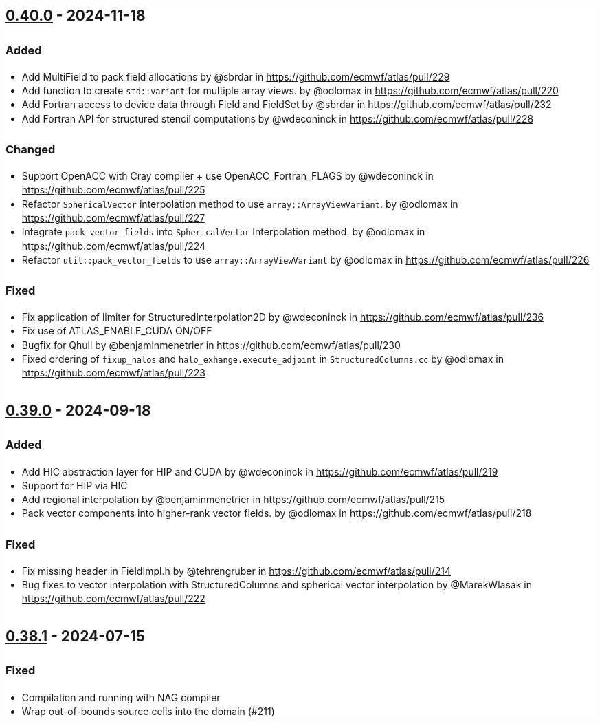## [0.40.0] - 2024-11-18

### Added
- Add MultiField to pack field allocations by @sbrdar in https://github.com/ecmwf/atlas/pull/229
- Add function to create `std::variant` for multiple array views. by @odlomax in https://github.com/ecmwf/atlas/pull/220
- Add Fortran access to device data through Field and FieldSet by @sbrdar in https://github.com/ecmwf/atlas/pull/232
- Add Fortran API for structured stencil computations by @wdeconinck in https://github.com/ecmwf/atlas/pull/228

### Changed
- Support OpenACC with Cray compiler + use OpenACC_Fortran_FLAGS by @wdeconinck in https://github.com/ecmwf/atlas/pull/225
- Refactor `SphericalVector` interpolation method to use `array::ArrayViewVariant`. by @odlomax in https://github.com/ecmwf/atlas/pull/227
- Integrate `pack_vector_fields` into `SphericalVector` Interpolation method. by @odlomax in https://github.com/ecmwf/atlas/pull/224
- Refactor `util::pack_vector_fields` to use `array::ArrayViewVariant` by @odlomax in https://github.com/ecmwf/atlas/pull/226

### Fixed
- Fix application of limiter for StructuredInterpolation2D by @wdeconinck in https://github.com/ecmwf/atlas/pull/236
- Fix use of ATLAS_ENABLE_CUDA ON/OFF
- Bugfix for Qhull by @benjaminmenetrier in https://github.com/ecmwf/atlas/pull/230
- Fixed ordering of `fixup_halos` and `halo_exhange.execute_adjoint` in `StructuredColumns.cc` by @odlomax in https://github.com/ecmwf/atlas/pull/223


## [0.39.0] - 2024-09-18

### Added
- Add HIC abstraction layer for HIP and CUDA by @wdeconinck in https://github.com/ecmwf/atlas/pull/219
- Support for HIP via HIC
- Add regional interpolation by @benjaminmenetrier in https://github.com/ecmwf/atlas/pull/215
- Pack vector components into higher-rank vector fields. by @odlomax in https://github.com/ecmwf/atlas/pull/218

### Fixed
- Fix missing header in FieldImpl.h by @tehrengruber in https://github.com/ecmwf/atlas/pull/214
- Bug fixes to vector interpolation with StructuredColumns and spherical vector interpolation by @MarekWlasak in https://github.com/ecmwf/atlas/pull/222


## [0.38.1] - 2024-07-15

### Fixed
- Compilation and running with NAG compiler
- Wrap out-of-bounds source cells into the domain (#211)


[Unreleased]: https://github.com/ecmwf/atlas/compare/master...develop
[0.43.1]: https://github.com/ecmwf/atlas/compare/0.43.0...0.43.1
[0.43.0]: https://github.com/ecmwf/atlas/compare/0.42.0...0.43.0
[0.42.0]: https://github.com/ecmwf/atlas/compare/0.41.0...0.42.0
[0.41.1]: https://github.com/ecmwf/atlas/compare/0.41.0...0.41.1
[0.41.0]: https://github.com/ecmwf/atlas/compare/0.40.0...0.41.0
[0.40.0]: https://github.com/ecmwf/atlas/compare/0.39.0...0.40.0
[0.39.0]: https://github.com/ecmwf/atlas/compare/0.38.1...0.39.0
[0.38.1]: https://github.com/ecmwf/atlas/compare/0.38.0...0.38.1
[0.38.0]: https://github.com/ecmwf/atlas/compare/0.37.0...0.38.0
[0.37.0]: https://github.com/ecmwf/atlas/compare/0.36.0...0.37.0
[0.36.0]: https://github.com/ecmwf/atlas/compare/0.35.1...0.36.0
[0.35.1]: https://github.com/ecmwf/atlas/compare/0.35.0...0.35.1
[0.35.0]: https://github.com/ecmwf/atlas/compare/0.34.0...0.35.0
[0.34.0]: https://github.com/ecmwf/atlas/compare/0.33.0...0.34.0
[0.33.0]: https://github.com/ecmwf/atlas/compare/0.32.1...0.33.0
[0.32.1]: https://github.com/ecmwf/atlas/compare/0.32.0...0.32.1
[0.32.0]: https://github.com/ecmwf/atlas/compare/0.31.1...0.32.0
[0.31.1]: https://github.com/ecmwf/atlas/compare/0.31.0...0.31.1
[0.31.0]: https://github.com/ecmwf/atlas/compare/0.30.0...0.31.0
[0.30.0]: https://github.com/ecmwf/atlas/compare/0.29.0...0.30.0
[0.29.0]: https://github.com/ecmwf/atlas/compare/0.28.1...0.29.0
[0.28.1]: https://github.com/ecmwf/atlas/compare/0.28.0...0.28.1
[0.28.0]: https://github.com/ecmwf/atlas/compare/0.27.0...0.28.0
[0.27.0]: https://github.com/ecmwf/atlas/compare/0.26.0...0.27.0
[0.26.0]: https://github.com/ecmwf/atlas/compare/0.25.0...0.26.0
[0.25.0]: https://github.com/ecmwf/atlas/compare/0.24.1...0.25.0
[0.24.1]: https://github.com/ecmwf/atlas/compare/0.24.0...0.24.1
[0.24.0]: https://github.com/ecmwf/atlas/compare/0.23.0...0.24.0
[0.23.0]: https://github.com/ecmwf/atlas/compare/0.22.1...0.23.0
[0.22.1]: https://github.com/ecmwf/atlas/compare/0.22.0...0.22.1
[0.22.0]: https://github.com/ecmwf/atlas/compare/0.21.0...0.22.0
[0.21.0]: https://github.com/ecmwf/atlas/compare/0.20.2...0.21.0
[0.20.2]: https://github.com/ecmwf/atlas/compare/0.20.1...0.20.2
[0.20.1]: https://github.com/ecmwf/atlas/compare/0.20.0...0.20.1
[0.20.0]: https://github.com/ecmwf/atlas/compare/0.20.0...0.19.2
[0.19.2]: https://github.com/ecmwf/atlas/compare/0.19.1...0.19.2
[0.19.1]: https://github.com/ecmwf/atlas/compare/0.19.0...0.19.1
[0.19.0]: https://github.com/ecmwf/atlas/compare/0.18.1...0.19.0
[0.18.1]: https://github.com/ecmwf/atlas/compare/0.18.0...0.18.1
[0.18.0]: https://github.com/ecmwf/atlas/compare/0.17.2...0.18.0
[0.17.2]: https://github.com/ecmwf/atlas/compare/0.17.1...0.17.2
[0.17.1]: https://github.com/ecmwf/atlas/compare/0.17.0...0.17.1
[0.17.0]: https://github.com/ecmwf/atlas/compare/0.16.0...0.17.0
[0.16.0]: https://github.com/ecmwf/atlas/compare/0.15.2...0.16.0
[0.15.2]: https://github.com/ecmwf/atlas/compare/0.15.1...0.15.2
[0.15.1]: https://github.com/ecmwf/atlas/compare/0.15.0...0.15.1
[0.15.0]: https://github.com/ecmwf/atlas/compare/0.14.0...0.15.0
[0.14.0]: https://github.com/ecmwf/atlas/compare/0.13.2...0.14.0
[0.13.2]: https://github.com/ecmwf/atlas/compare/0.13.1...0.13.2
[0.13.1]: https://github.com/ecmwf/atlas/compare/0.13.0...0.13.1